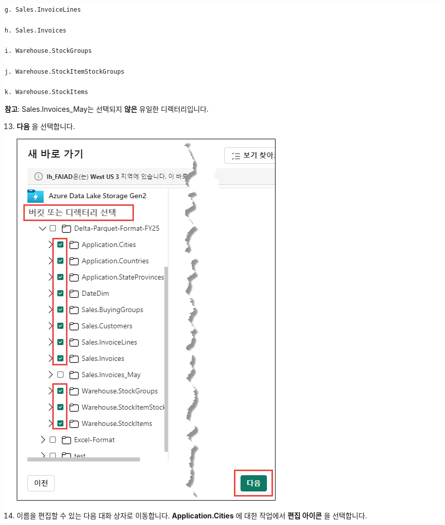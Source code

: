     g. Sales.InvoiceLines

    h. Sales.Invoices

    i. Warehouse.StockGroups

    j. Warehouse.StockItemStockGroups

    k. Warehouse.StockItems

**참고**: Sales.Invoices_May는 선택되지 **않은** 유일한 디렉터리입니다.

13. **다음** 을 선택합니다.

    ![](../media/Lab-03/image9.png)

14. 이름을 편집할 수 있는 다음 대화 상자로 이동합니다.
    **Application.Cities** 에 대한 작업에서 **편집 아이콘** 을 선택합니다.
